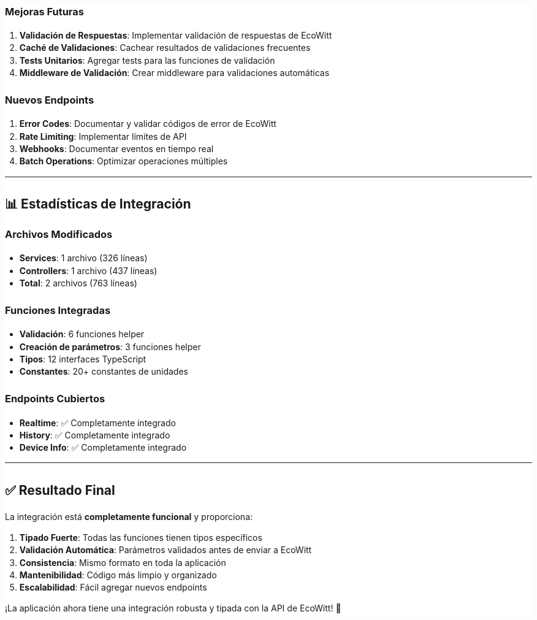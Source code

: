 ### Mejoras Futuras
1. **Validación de Respuestas**: Implementar validación de respuestas de EcoWitt
2. **Caché de Validaciones**: Cachear resultados de validaciones frecuentes
3. **Tests Unitarios**: Agregar tests para las funciones de validación
4. **Middleware de Validación**: Crear middleware para validaciones automáticas

### Nuevos Endpoints
1. **Error Codes**: Documentar y validar códigos de error de EcoWitt
2. **Rate Limiting**: Implementar límites de API
3. **Webhooks**: Documentar eventos en tiempo real
4. **Batch Operations**: Optimizar operaciones múltiples

---

## 📊 Estadísticas de Integración

### Archivos Modificados
- **Services**: 1 archivo (326 líneas)
- **Controllers**: 1 archivo (437 líneas)
- **Total**: 2 archivos (763 líneas)

### Funciones Integradas
- **Validación**: 6 funciones helper
- **Creación de parámetros**: 3 funciones helper
- **Tipos**: 12 interfaces TypeScript
- **Constantes**: 20+ constantes de unidades

### Endpoints Cubiertos
- **Realtime**: ✅ Completamente integrado
- **History**: ✅ Completamente integrado
- **Device Info**: ✅ Completamente integrado

---

## ✅ Resultado Final

La integración está **completamente funcional** y proporciona:

1. **Tipado Fuerte**: Todas las funciones tienen tipos específicos
2. **Validación Automática**: Parámetros validados antes de enviar a EcoWitt
3. **Consistencia**: Mismo formato en toda la aplicación
4. **Mantenibilidad**: Código más limpio y organizado
5. **Escalabilidad**: Fácil agregar nuevos endpoints

¡La aplicación ahora tiene una integración robusta y tipada con la API de EcoWitt! 🎉 